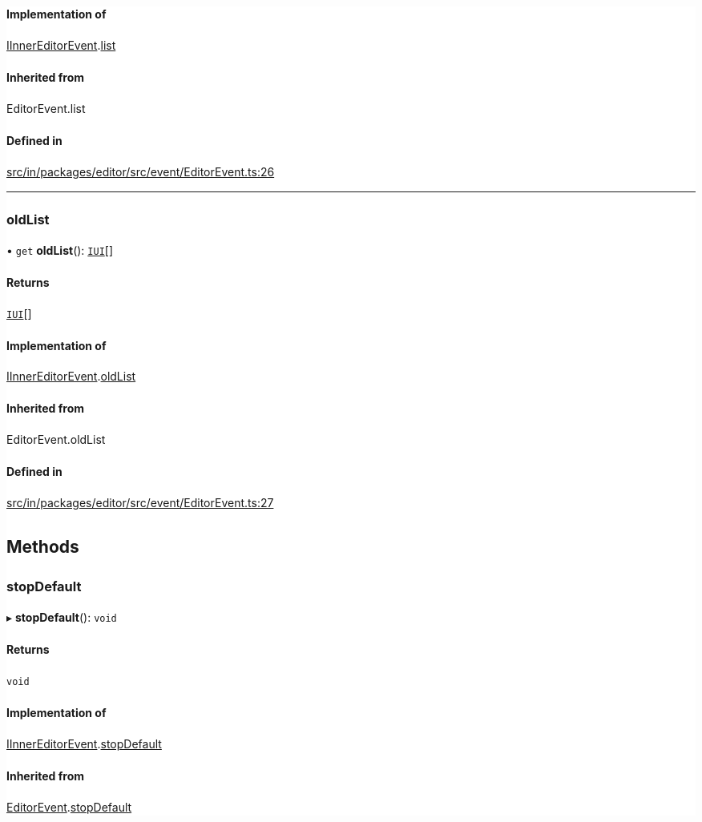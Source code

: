 #### Implementation of

[IInnerEditorEvent](../interfaces/IInnerEditorEvent.md).[list](../interfaces/IInnerEditorEvent.md#list)

#### Inherited from

EditorEvent.list

#### Defined in

[src/in/packages/editor/src/event/EditorEvent.ts:26](https://github.com/leaferjs/leafer-in/blob/9b153e8436ed0ed3634ce9190cd6216c0efe96d6/packages/editor/src/event/EditorEvent.ts#L26)

___

### oldList

• `get` **oldList**(): [`IUI`](../interfaces/IUI.md)[]

#### Returns

[`IUI`](../interfaces/IUI.md)[]

#### Implementation of

[IInnerEditorEvent](../interfaces/IInnerEditorEvent.md).[oldList](../interfaces/IInnerEditorEvent.md#oldlist)

#### Inherited from

EditorEvent.oldList

#### Defined in

[src/in/packages/editor/src/event/EditorEvent.ts:27](https://github.com/leaferjs/leafer-in/blob/9b153e8436ed0ed3634ce9190cd6216c0efe96d6/packages/editor/src/event/EditorEvent.ts#L27)

## Methods

### stopDefault

▸ **stopDefault**(): `void`

#### Returns

`void`

#### Implementation of

[IInnerEditorEvent](../interfaces/IInnerEditorEvent.md).[stopDefault](../interfaces/IInnerEditorEvent.md#stopdefault)

#### Inherited from

[EditorEvent](EditorEvent.md).[stopDefault](EditorEvent.md#stopdefault)
